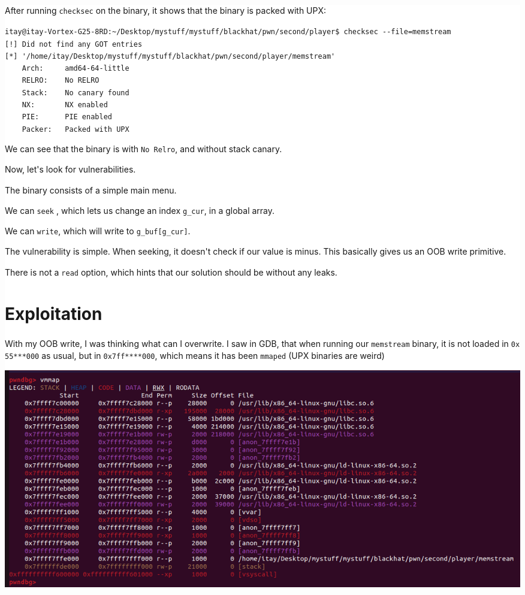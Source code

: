 
After running `checksec` on the binary, it shows that the binary is packed with UPX:

```
itay@itay-Vortex-G25-8RD:~/Desktop/mystuff/mystuff/blackhat/pwn/second/player$ checksec --file=memstream
[!] Did not find any GOT entries
[*] '/home/itay/Desktop/mystuff/mystuff/blackhat/pwn/second/player/memstream'
    Arch:     amd64-64-little
    RELRO:    No RELRO
    Stack:    No canary found
    NX:       NX enabled
    PIE:      PIE enabled
    Packer:   Packed with UPX
```

We can see that the binary is with `No Relro`, and without stack canary.

Now, let's look for vulnerabilities.

The binary consists of a simple main menu.

We can `seek` , which lets us change an index `g_cur`, in a global array.

We can `write`, which will write to `g_buf[g_cur]`.

The vulnerability is simple. When seeking, it doesn't check if our value is minus. This basically gives us an OOB write primitive.

There is not a `read` option, which hints that our solution should be without any leaks.

# Exploitation

With my OOB write, I was thinking what can I overwrite.
I saw in GDB, that when running our `memstream` binary, it is not loaded in `0x55***000` as usual, but in `0x7ff****000`, which means it has been `mmaped` (UPX binaries are weird)

![Alt text](image-1.png)
